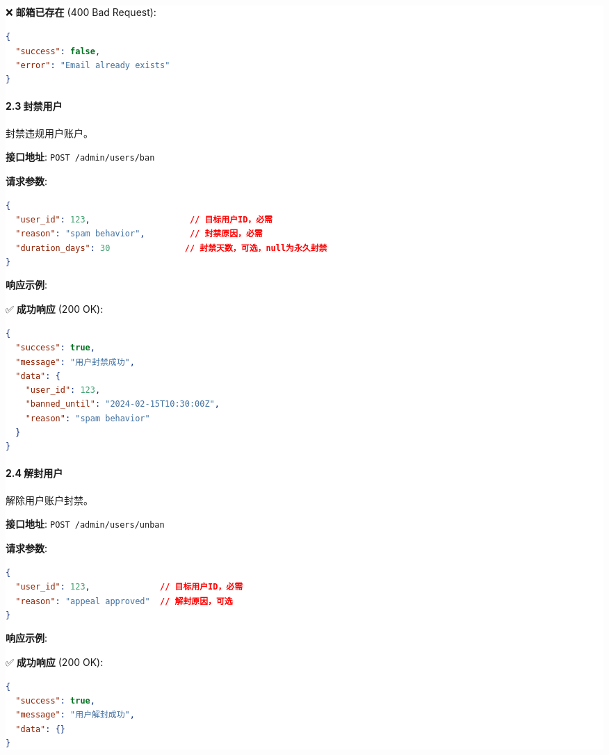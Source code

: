 ❌ **邮箱已存在** (400 Bad Request):
```json
{
  "success": false,
  "error": "Email already exists"
}
```

#### 2.3 封禁用户

封禁违规用户账户。

**接口地址**: `POST /admin/users/ban`

**请求参数**:
```json
{
  "user_id": 123,                    // 目标用户ID，必需
  "reason": "spam behavior",         // 封禁原因，必需
  "duration_days": 30               // 封禁天数，可选，null为永久封禁
}
```

**响应示例**:

✅ **成功响应** (200 OK):
```json
{
  "success": true,
  "message": "用户封禁成功",
  "data": {
    "user_id": 123,
    "banned_until": "2024-02-15T10:30:00Z",
    "reason": "spam behavior"
  }
}
```

#### 2.4 解封用户

解除用户账户封禁。

**接口地址**: `POST /admin/users/unban`

**请求参数**:
```json
{
  "user_id": 123,              // 目标用户ID，必需
  "reason": "appeal approved"  // 解封原因，可选
}
```

**响应示例**:

✅ **成功响应** (200 OK):
```json
{
  "success": true,
  "message": "用户解封成功",
  "data": {}
}
```
